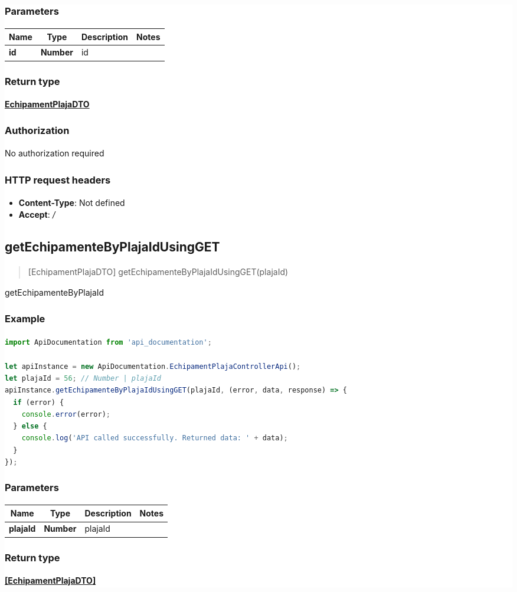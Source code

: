 ### Parameters


Name | Type | Description  | Notes
------------- | ------------- | ------------- | -------------
 **id** | **Number**| id | 

### Return type

[**EchipamentPlajaDTO**](EchipamentPlajaDTO.md)

### Authorization

No authorization required

### HTTP request headers

- **Content-Type**: Not defined
- **Accept**: */*


## getEchipamenteByPlajaIdUsingGET

> [EchipamentPlajaDTO] getEchipamenteByPlajaIdUsingGET(plajaId)

getEchipamenteByPlajaId

### Example

```javascript
import ApiDocumentation from 'api_documentation';

let apiInstance = new ApiDocumentation.EchipamentPlajaControllerApi();
let plajaId = 56; // Number | plajaId
apiInstance.getEchipamenteByPlajaIdUsingGET(plajaId, (error, data, response) => {
  if (error) {
    console.error(error);
  } else {
    console.log('API called successfully. Returned data: ' + data);
  }
});
```

### Parameters


Name | Type | Description  | Notes
------------- | ------------- | ------------- | -------------
 **plajaId** | **Number**| plajaId | 

### Return type

[**[EchipamentPlajaDTO]**](EchipamentPlajaDTO.md)
